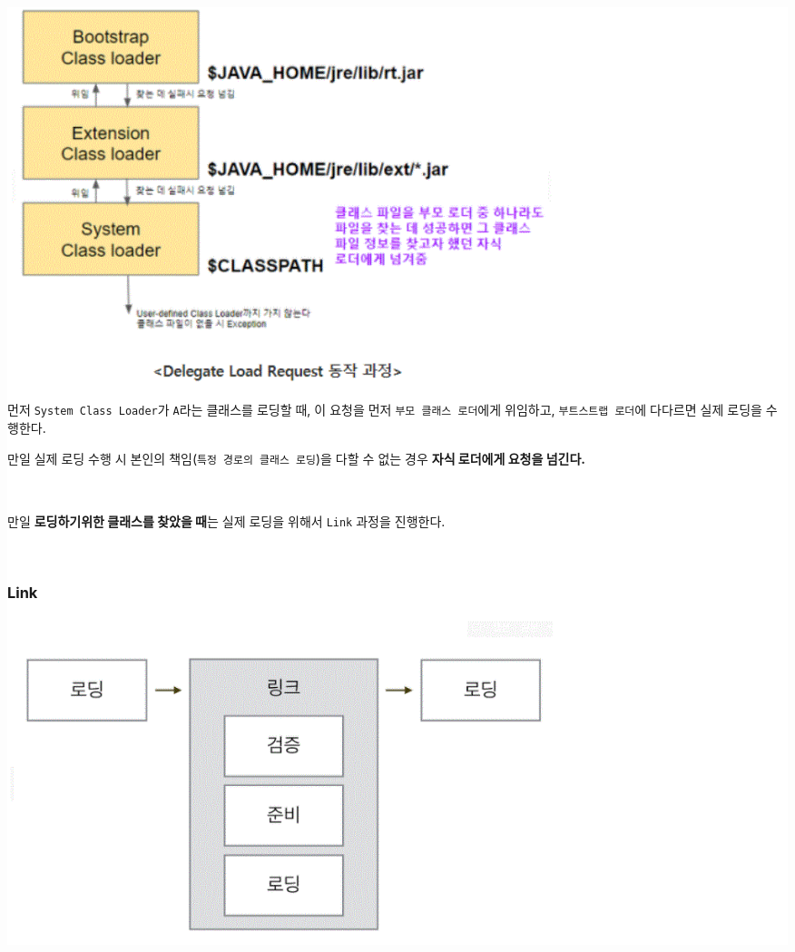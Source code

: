 <img src="/assets/img/java/img3.GIF" width="70%" height="auto" >

먼저 `System Class Loader`가 `A`라는 클래스를 로딩할 때, 이 요청을 먼저 `부모 클래스 로더`에게 위임하고, `부트스트랩 로더`에 다다르면 실제 로딩을 수행한다.

만일 실제 로딩 수행 시 본인의 책임(`특정 경로의 클래스 로딩`)을 다할 수 없는 경우 **자식 로더에게 요청을 넘긴다.**

<br>

만일 **로딩하기위한 클래스를 찾았을 때**는 실제 로딩을 위해서 `Link` 과정을 진행한다.

<br>

### Link

<img src="/assets/img/java/img4.GIF" width="70%" height="auto" >
